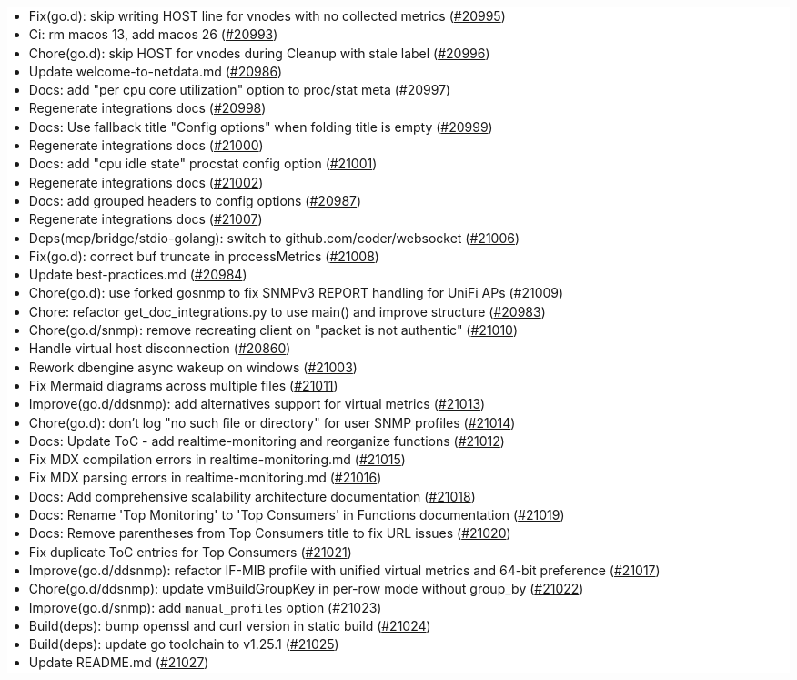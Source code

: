 - Fix(go.d): skip writing HOST line for vnodes with no collected metrics ([#20995](https://github.com/netdata/netdata/issues/20995))
- Ci: rm macos 13, add macos 26 ([#20993](https://github.com/netdata/netdata/issues/20993))
- Chore(go.d): skip HOST for vnodes during Cleanup with stale label ([#20996](https://github.com/netdata/netdata/issues/20996))
- Update welcome-to-netdata.md ([#20986](https://github.com/netdata/netdata/issues/20986))
- Docs: add "per cpu core utilization" option to proc/stat meta ([#20997](https://github.com/netdata/netdata/issues/20997))
- Regenerate integrations docs ([#20998](https://github.com/netdata/netdata/issues/20998))
- Docs: Use fallback title "Config options" when folding title is empty ([#20999](https://github.com/netdata/netdata/issues/20999))
- Regenerate integrations docs ([#21000](https://github.com/netdata/netdata/issues/21000))
- Docs: add "cpu idle state" procstat config option ([#21001](https://github.com/netdata/netdata/issues/21001))
- Regenerate integrations docs ([#21002](https://github.com/netdata/netdata/issues/21002))
- Docs: add grouped headers to config options ([#20987](https://github.com/netdata/netdata/issues/20987))
- Regenerate integrations docs ([#21007](https://github.com/netdata/netdata/issues/21007))
- Deps(mcp/bridge/stdio-golang): switch to github.com/coder/websocket ([#21006](https://github.com/netdata/netdata/issues/21006))
- Fix(go.d): correct buf truncate in processMetrics ([#21008](https://github.com/netdata/netdata/issues/21008))
- Update best-practices.md ([#20984](https://github.com/netdata/netdata/issues/20984))
- Chore(go.d): use forked gosnmp to fix SNMPv3 REPORT handling for UniFi APs ([#21009](https://github.com/netdata/netdata/issues/21009))
- Chore: refactor get_doc_integrations.py to use main() and improve structure ([#20983](https://github.com/netdata/netdata/issues/20983))
- Chore(go.d/snmp): remove recreating client on "packet is not authentic" ([#21010](https://github.com/netdata/netdata/issues/21010))
- Handle virtual host disconnection ([#20860](https://github.com/netdata/netdata/issues/20860))
- Rework dbengine async wakeup on windows ([#21003](https://github.com/netdata/netdata/issues/21003))
- Fix Mermaid diagrams across multiple files ([#21011](https://github.com/netdata/netdata/issues/21011))
- Improve(go.d/ddsnmp): add alternatives support for virtual metrics ([#21013](https://github.com/netdata/netdata/issues/21013))
- Chore(go.d): don’t log "no such file or directory" for user SNMP profiles ([#21014](https://github.com/netdata/netdata/issues/21014))
- Docs: Update ToC - add realtime-monitoring and reorganize functions ([#21012](https://github.com/netdata/netdata/issues/21012))
- Fix MDX compilation errors in realtime-monitoring.md ([#21015](https://github.com/netdata/netdata/issues/21015))
- Fix MDX parsing errors in realtime-monitoring.md ([#21016](https://github.com/netdata/netdata/issues/21016))
- Docs: Add comprehensive scalability architecture documentation ([#21018](https://github.com/netdata/netdata/issues/21018))
- Docs: Rename 'Top Monitoring' to 'Top Consumers' in Functions documentation ([#21019](https://github.com/netdata/netdata/issues/21019))
- Docs: Remove parentheses from Top Consumers title to fix URL issues ([#21020](https://github.com/netdata/netdata/issues/21020))
- Fix duplicate ToC entries for Top Consumers ([#21021](https://github.com/netdata/netdata/issues/21021))
- Improve(go.d/ddsnmp): refactor IF-MIB profile with unified virtual metrics and 64-bit preference ([#21017](https://github.com/netdata/netdata/issues/21017))
- Chore(go.d/ddsnmp): update vmBuildGroupKey in per-row mode without group_by ([#21022](https://github.com/netdata/netdata/issues/21022))
- Improve(go.d/snmp): add `manual_profiles` option ([#21023](https://github.com/netdata/netdata/issues/21023))
- Build(deps): bump openssl and curl version in static build ([#21024](https://github.com/netdata/netdata/issues/21024))
- Build(deps): update go toolchain to v1.25.1 ([#21025](https://github.com/netdata/netdata/issues/21025))
- Update README.md ([#21027](https://github.com/netdata/netdata/issues/21027))